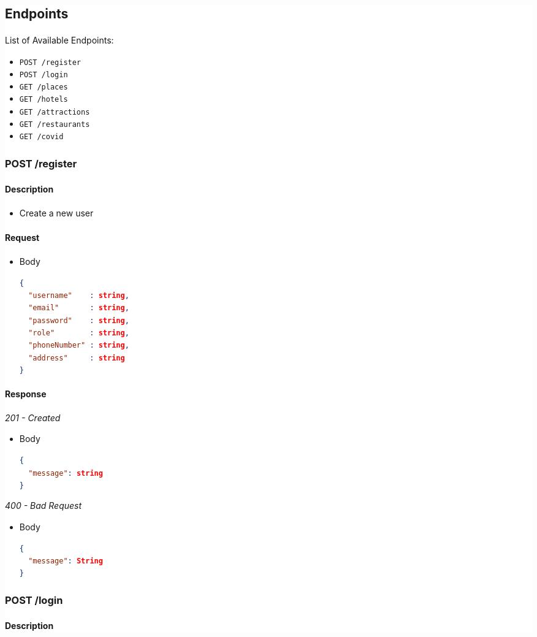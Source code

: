 ## Endpoints

List of Available Endpoints:

- `POST /register`
- `POST /login`
- `GET /places`
- `GET /hotels`
- `GET /attractions`
- `GET /restaurants`
- `GET /covid`

### POST /register

#### Description

- Create a new user

#### Request

- Body
  ```json
  {
    "username"    : string,
    "email"       : string,
    "password"    : string,
    "role"        : string,
    "phoneNumber" : string,
    "address"     : string
  }
  ```

#### Response

_201 - Created_

- Body
  ```json
  {
    "message": string
  }
  ```

_400 - Bad Request_

- Body
  ```json
  {
    "message": String
  }
  ```

### POST /login

#### Description

